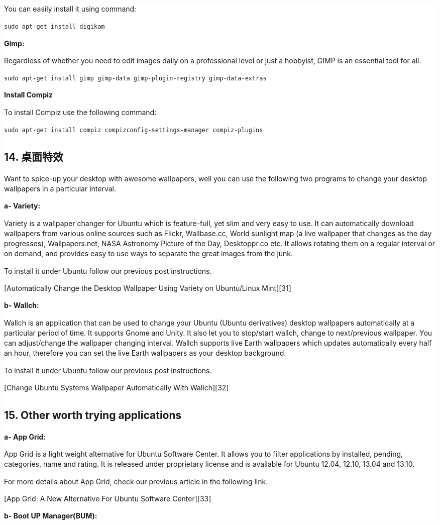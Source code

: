 You can easily install it using command:

    sudo apt-get install digikam

**Gimp:**

Regardless of whether you need to edit images daily on a professional level or just a hobbyist, GIMP is an essential tool for all.

    sudo apt-get install gimp gimp-data gimp-plugin-registry gimp-data-extras

**Install Compiz**

To install Compiz use the following command:

    sudo apt-get install compiz compizconfig-settings-manager compiz-plugins

## 14. 桌面特效 ##

Want to spice-up your desktop with awesome wallpapers, well you can use the following two programs to change your desktop wallpapers in a particular interval.

**a- Variety:**

Variety is a wallpaper changer for Ubuntu which is feature-full, yet slim and very easy to use. It can automatically download wallpapers from various online sources such as Flickr, Wallbase.cc, World sunlight map (a live wallpaper that changes as the day progresses), Wallpapers.net, NASA Astronomy Picture of the Day, Desktoppr.co etc. It allows rotating them on a regular interval or on demand, and provides easy to use ways to separate the great images from the junk.

To install it under Ubuntu follow our previous post instructions.

[Automatically Change the Desktop Wallpaper Using Variety on Ubuntu/Linux Mint][31]

**b- Wallch:**

Wallch is an application that can be used to change your Ubuntu (Ubuntu derivatives) desktop wallpapers automatically at a particular period of time. It supports Gnome and Unity. It also let you to stop/start wallch, change to next/previous wallpaper. You can adjust/change the wallpaper changing interval. Wallch supports live Earth wallpapers which updates automatically every half an hour, therefore you can set the live Earth wallpapers as your desktop background.

To install it under Ubuntu follow our previous post instructions.

[Change Ubuntu Systems Wallpaper Automatically With Wallch][32]

## 15. Other worth trying applications ##

**a- App Grid:**

App Grid is a light weight alternative for Ubuntu Software Center. It allows you to filter applications by installed, pending, categories, name and rating. It is released under proprietary license and is available for Ubuntu 12.04, 12.10, 13.04 and 13.10.

For more details about App Grid, check our previous article in the following link.

[App Grid: A New Alternative For Ubuntu Software Center][33]

**b- Boot UP Manager(BUM):**
